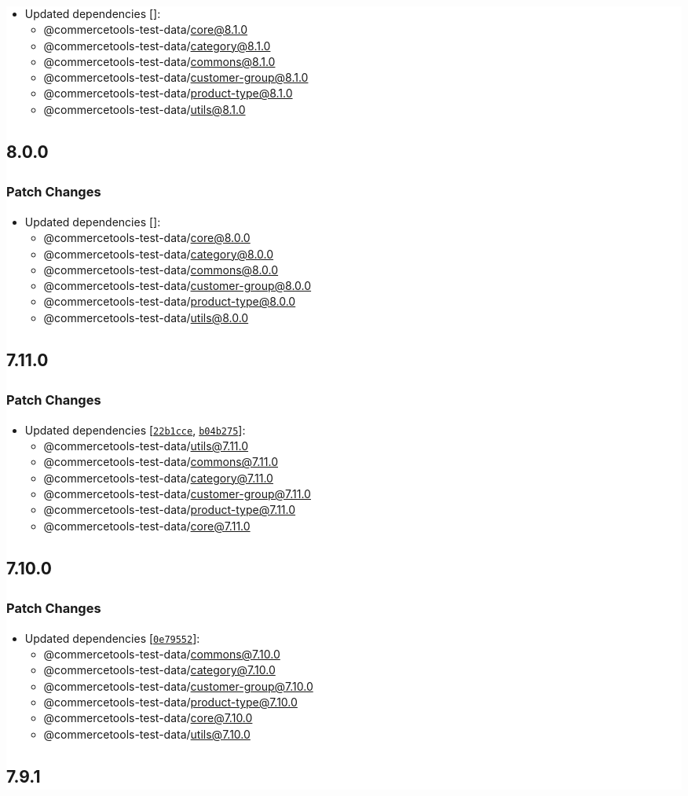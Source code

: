- Updated dependencies []:
  - @commercetools-test-data/core@8.1.0
  - @commercetools-test-data/category@8.1.0
  - @commercetools-test-data/commons@8.1.0
  - @commercetools-test-data/customer-group@8.1.0
  - @commercetools-test-data/product-type@8.1.0
  - @commercetools-test-data/utils@8.1.0

## 8.0.0

### Patch Changes

- Updated dependencies []:
  - @commercetools-test-data/core@8.0.0
  - @commercetools-test-data/category@8.0.0
  - @commercetools-test-data/commons@8.0.0
  - @commercetools-test-data/customer-group@8.0.0
  - @commercetools-test-data/product-type@8.0.0
  - @commercetools-test-data/utils@8.0.0

## 7.11.0

### Patch Changes

- Updated dependencies [[`22b1cce`](https://github.com/commercetools/test-data/commit/22b1cce82bf29d98bc117bd866b5a258b89f5cca), [`b04b275`](https://github.com/commercetools/test-data/commit/b04b275f6fc1287cfc150d4d90a763bcef07b591)]:
  - @commercetools-test-data/utils@7.11.0
  - @commercetools-test-data/commons@7.11.0
  - @commercetools-test-data/category@7.11.0
  - @commercetools-test-data/customer-group@7.11.0
  - @commercetools-test-data/product-type@7.11.0
  - @commercetools-test-data/core@7.11.0

## 7.10.0

### Patch Changes

- Updated dependencies [[`0e79552`](https://github.com/commercetools/test-data/commit/0e79552f289ff3a5110abdb61d87d18d50499a31)]:
  - @commercetools-test-data/commons@7.10.0
  - @commercetools-test-data/category@7.10.0
  - @commercetools-test-data/customer-group@7.10.0
  - @commercetools-test-data/product-type@7.10.0
  - @commercetools-test-data/core@7.10.0
  - @commercetools-test-data/utils@7.10.0

## 7.9.1

